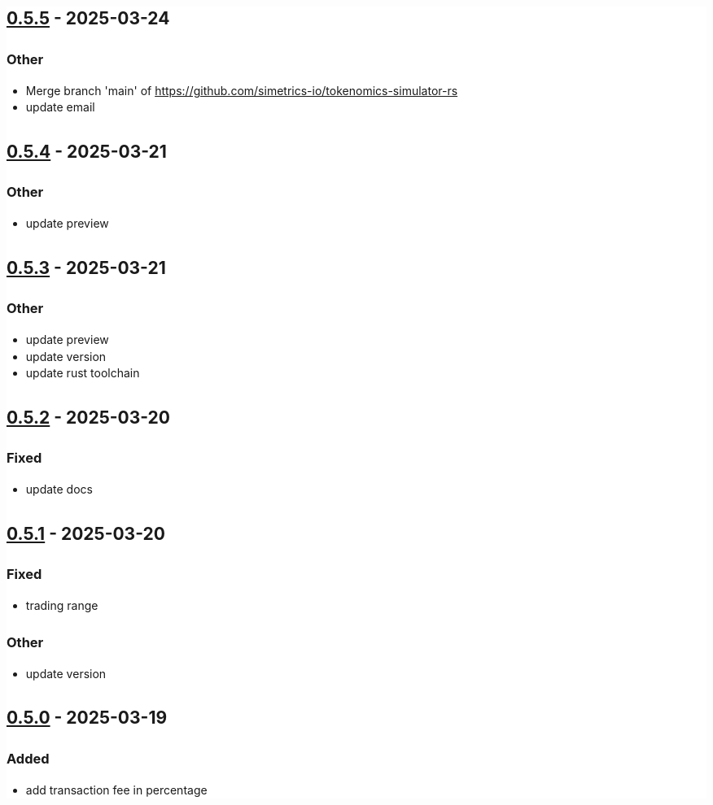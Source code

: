 ## [0.5.5](https://github.com/simetrics-io/tokenomics-simulator-rs/compare/v0.5.4...v0.5.5) - 2025-03-24

### Other

- Merge branch 'main' of https://github.com/simetrics-io/tokenomics-simulator-rs
- update email

## [0.5.4](https://github.com/simetrics-io/tokenomics-simulator-rs/compare/v0.5.3...v0.5.4) - 2025-03-21

### Other

- update preview

## [0.5.3](https://github.com/simetrics-io/tokenomics-simulator-rs/compare/v0.5.2...v0.5.3) - 2025-03-21

### Other

- update preview
- update version
- update rust toolchain

## [0.5.2](https://github.com/simetrics-io/tokenomics-simulator-rs/compare/v0.5.1...v0.5.2) - 2025-03-20

### Fixed

- update docs

## [0.5.1](https://github.com/simetrics-io/tokenomics-simulator-rs/compare/v0.5.0...v0.5.1) - 2025-03-20

### Fixed

- trading range

### Other

- update version

## [0.5.0](https://github.com/simetrics-io/tokenomics-simulator-rs/compare/v0.4.1...v0.5.0) - 2025-03-19

### Added

- add transaction fee in percentage
